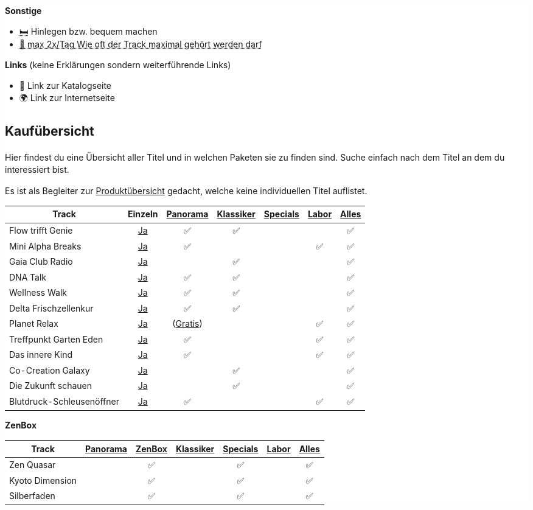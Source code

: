 **Sonstige**
- <span class="text-xl"><abbr class="no-underline" title="Hinlegen bzw. bequem machen">:bed:</abbr></span> Hinlegen bzw. bequem machen
- <abbr class="no-underline" title="Maximal 2x täglich">:arrows_counterclockwise:<abbr><span class="text-xs"> max 2x/Tag</span> Wie oft der Track maximal gehört werden darf

**Links** (keine Erklärungen sondern weiterführende Links)
- :page_with_curl: Link zur Katalogseite
- :earth_africa: Link zur Internetseite

## Kaufübersicht

Hier findest du eine Übersicht aller Titel und in welchen Paketen sie zu finden sind.
Suche einfach nach dem Titel an dem du interessiert bist.

Es ist als Begleiter zur [Produktübersicht](https://www.neurostreams.de/produkte/#aff=jneidel) gedacht,
welche keine individuellen Titel auflistet.

| Track | Einzeln | [Panorama](https://www.neurostreams.de/portfolio/panorama/#aff=jneidel) | [Klassiker](https://www.digistore24.com/product/588998?aff=jneidel) | [Specials](https://www.digistore24.com/product/588981?aff=jneidel) | [Labor](https://www.neurostreams.de/portfolio/labor/#aff=jneidel) | [Alles](https://www.neurostreams.de/produkte/neurostreams-alles/#aff=jneidel) |
|-|:-:|:-:|:-:|:-:|:-:|:-:|
| Flow trifft Genie | [Ja](https://www.neurostreams.de/portfolio/im-flow/#aff=jneidel) | ✅ | ✅ ||| ✅ |
| Mini Alpha Breaks | [Ja](https://www.neurostreams.de/portfolio/alpha-zustand-reset/#aff=jneidel) | ✅ ||| ✅ | ✅ |
| Gaia Club Radio | [Ja](https://www.neurostreams.de/portfolio/schumann-frequenz/#aff=jneidel) || ✅ ||| ✅ |
| DNA Talk | [Ja](https://www.neurostreams.de/portfolio/meditieren/#aff=jneidel) | ✅ | ✅ ||| ✅ |
| Wellness Walk | [Ja](https://www.neurostreams.de/portfolio/stress-abbauen/#aff=jneidel) | ✅ | ✅ ||| ✅ |
| Delta Frischzellenkur | [Ja](https://www.neurostreams.de/portfolio/sich-erholen/#aff=jneidel) | ✅ | ✅ ||| ✅ |
| Planet Relax | [Ja](https://www.neurostreams.de/portfolio/tiefe-entspannung-erreichen/#aff=jneidel) | ([Gratis](review/neurostreams/#kosten)) ||| ✅ | ✅ |
| Treffpunkt Garten Eden | [Ja](https://www.neurostreams.de/portfolio/alpha-zustand-erreichen/#aff=jneidel) | ✅ ||| ✅ | ✅ |
| Das innere Kind | [Ja](https://www.neurostreams.de/portfolio/das-innere-kind/#aff=jneidel) | ✅ ||| ✅ | ✅ |
| Co-Creation Galaxy | [Ja](https://www.neurostreams.de/portfolio/autosuggestion/#aff=jneidel) || ✅ ||| ✅ |
| Die Zukunft schauen | [Ja](https://www.neurostreams.de/portfolio/visualisieren-manifestieren/#aff=jneidel) || ✅ ||| ✅ |
| Blutdruck-Schleusenöffner | [Ja](https://www.neurostreams.de/produkte/blutdruck-senken-ohne-medikamente/#aff=jneidel) | ✅ ||| ✅ | ✅ |

**ZenBox**

| Track | [Panorama](https://www.neurostreams.de/portfolio/panorama/#aff=jneidel) | [**ZenBox**](https://www.neurostreams.de/portfolio/zenbox/#aff=jneidel) | [Klassiker](https://www.digistore24.com/product/588998?aff=jneidel) | [Specials](https://www.digistore24.com/product/588981?aff=jneidel) | [Labor](https://www.neurostreams.de/portfolio/labor/#aff=jneidel) | [Alles](https://www.neurostreams.de/produkte/neurostreams-alles/#aff=jneidel) |
|-|:-:|:-:|:-:|:-:|:-:|:-:|
| Zen Quasar || ✅ || ✅ || ✅ |
| Kyoto Dimension || ✅ || ✅ || ✅ |
| Silberfaden || ✅ || ✅ || ✅ |
